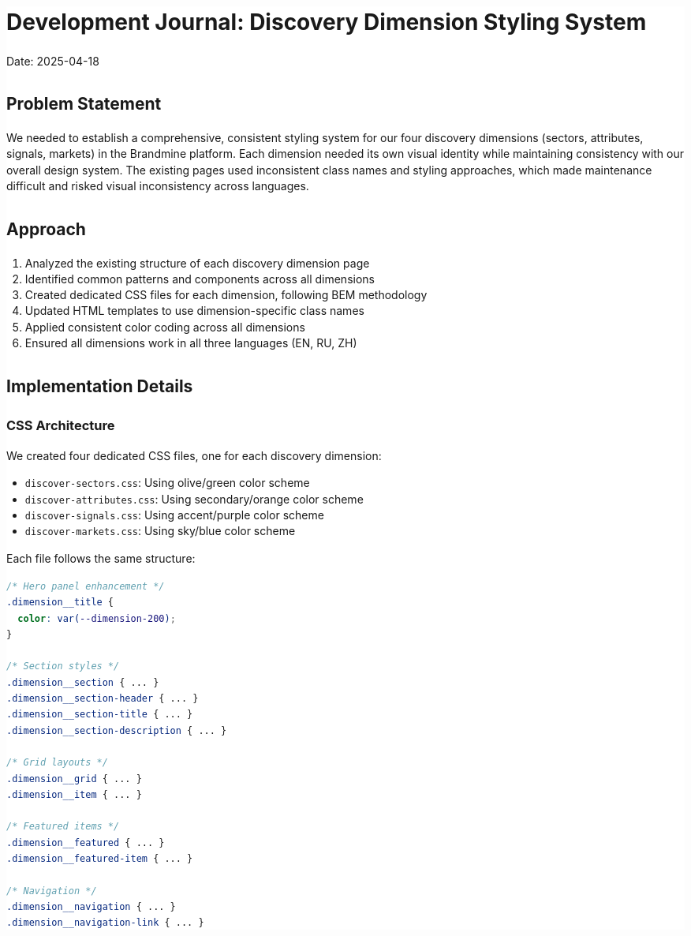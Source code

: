 # Development Journal: Discovery Dimension Styling System
Date: 2025-04-18

## Problem Statement
We needed to establish a comprehensive, consistent styling system for our four discovery dimensions (sectors, attributes, signals, markets) in the Brandmine platform. Each dimension needed its own visual identity while maintaining consistency with our overall design system. The existing pages used inconsistent class names and styling approaches, which made maintenance difficult and risked visual inconsistency across languages.

## Approach
1. Analyzed the existing structure of each discovery dimension page
2. Identified common patterns and components across all dimensions
3. Created dedicated CSS files for each dimension, following BEM methodology
4. Updated HTML templates to use dimension-specific class names
5. Applied consistent color coding across all dimensions
6. Ensured all dimensions work in all three languages (EN, RU, ZH)

## Implementation Details

### CSS Architecture
We created four dedicated CSS files, one for each discovery dimension:
- `discover-sectors.css`: Using olive/green color scheme
- `discover-attributes.css`: Using secondary/orange color scheme
- `discover-signals.css`: Using accent/purple color scheme
- `discover-markets.css`: Using sky/blue color scheme

Each file follows the same structure:
```css
/* Hero panel enhancement */
.dimension__title {
  color: var(--dimension-200);
}

/* Section styles */
.dimension__section { ... }
.dimension__section-header { ... }
.dimension__section-title { ... }
.dimension__section-description { ... }

/* Grid layouts */
.dimension__grid { ... }
.dimension__item { ... }

/* Featured items */
.dimension__featured { ... }
.dimension__featured-item { ... }

/* Navigation */
.dimension__navigation { ... }
.dimension__navigation-link { ... }
```
